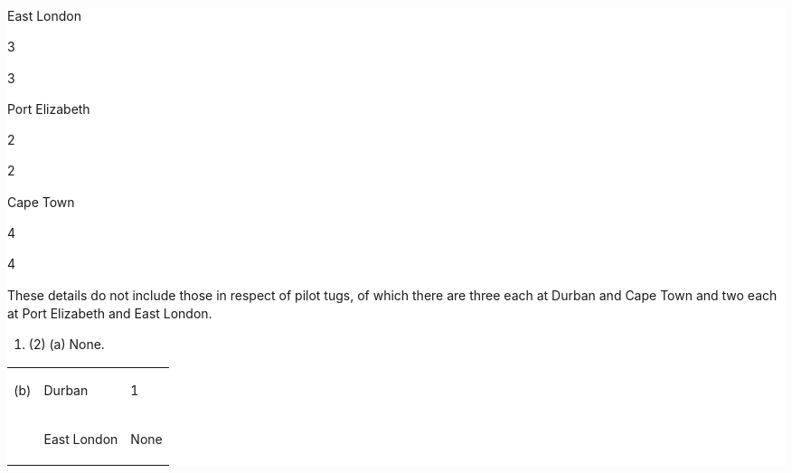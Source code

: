 <td><p></p></td>

<td><p>East London</p></td>

<td><p>3</p></td>

<td><p>3</p></td>

</tr>

<tr>

<td><p></p></td>

<td><p>Port Elizabeth</p></td>

<td><p>2</p></td>

<td><p>2</p></td>

</tr>

<tr>

<td><p></p></td>

<td><p>Cape Town</p></td>

<td><p>4</p></td>

<td><p>4</p></td>

</tr>

</table>

<p>These details do not include those in respect of pilot tugs, of which there are three each at Durban and Cape Town and two each at Port Elizabeth and East London.</p>

<ol>

<li>(2) (a) None.</li>

</ol>

<table>

<tr>

<td><p>(b)</p></td>

<td><p>Durban</p></td>

<td><p>1</p></td>

</tr>

<tr>

<td><p></p></td>

<td><p>East London</p></td>

<td><p>None</p></td>
